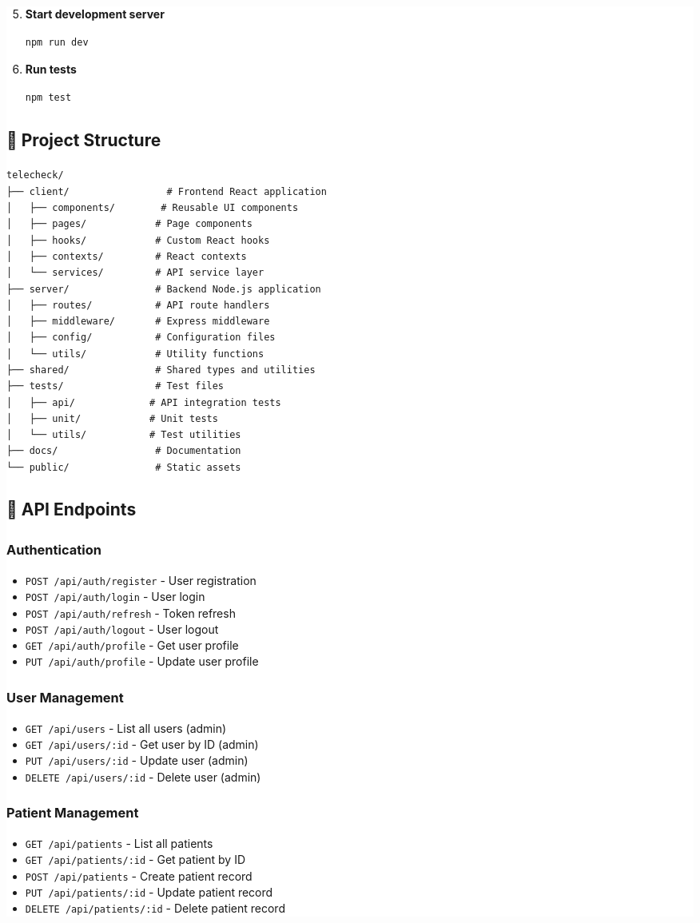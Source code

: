 5. **Start development server**
   ```bash
   npm run dev
   ```

6. **Run tests**
   ```bash
   npm test
   ```

## 📁 Project Structure

```
telecheck/
├── client/                 # Frontend React application
│   ├── components/        # Reusable UI components
│   ├── pages/            # Page components
│   ├── hooks/            # Custom React hooks
│   ├── contexts/         # React contexts
│   └── services/         # API service layer
├── server/               # Backend Node.js application
│   ├── routes/           # API route handlers
│   ├── middleware/       # Express middleware
│   ├── config/           # Configuration files
│   └── utils/            # Utility functions
├── shared/               # Shared types and utilities
├── tests/                # Test files
│   ├── api/             # API integration tests
│   ├── unit/            # Unit tests
│   └── utils/           # Test utilities
├── docs/                 # Documentation
└── public/               # Static assets
```

## 🔧 API Endpoints

### Authentication
- `POST /api/auth/register` - User registration
- `POST /api/auth/login` - User login
- `POST /api/auth/refresh` - Token refresh
- `POST /api/auth/logout` - User logout
- `GET /api/auth/profile` - Get user profile
- `PUT /api/auth/profile` - Update user profile

### User Management
- `GET /api/users` - List all users (admin)
- `GET /api/users/:id` - Get user by ID (admin)
- `PUT /api/users/:id` - Update user (admin)
- `DELETE /api/users/:id` - Delete user (admin)

### Patient Management
- `GET /api/patients` - List all patients
- `GET /api/patients/:id` - Get patient by ID
- `POST /api/patients` - Create patient record
- `PUT /api/patients/:id` - Update patient record
- `DELETE /api/patients/:id` - Delete patient record
